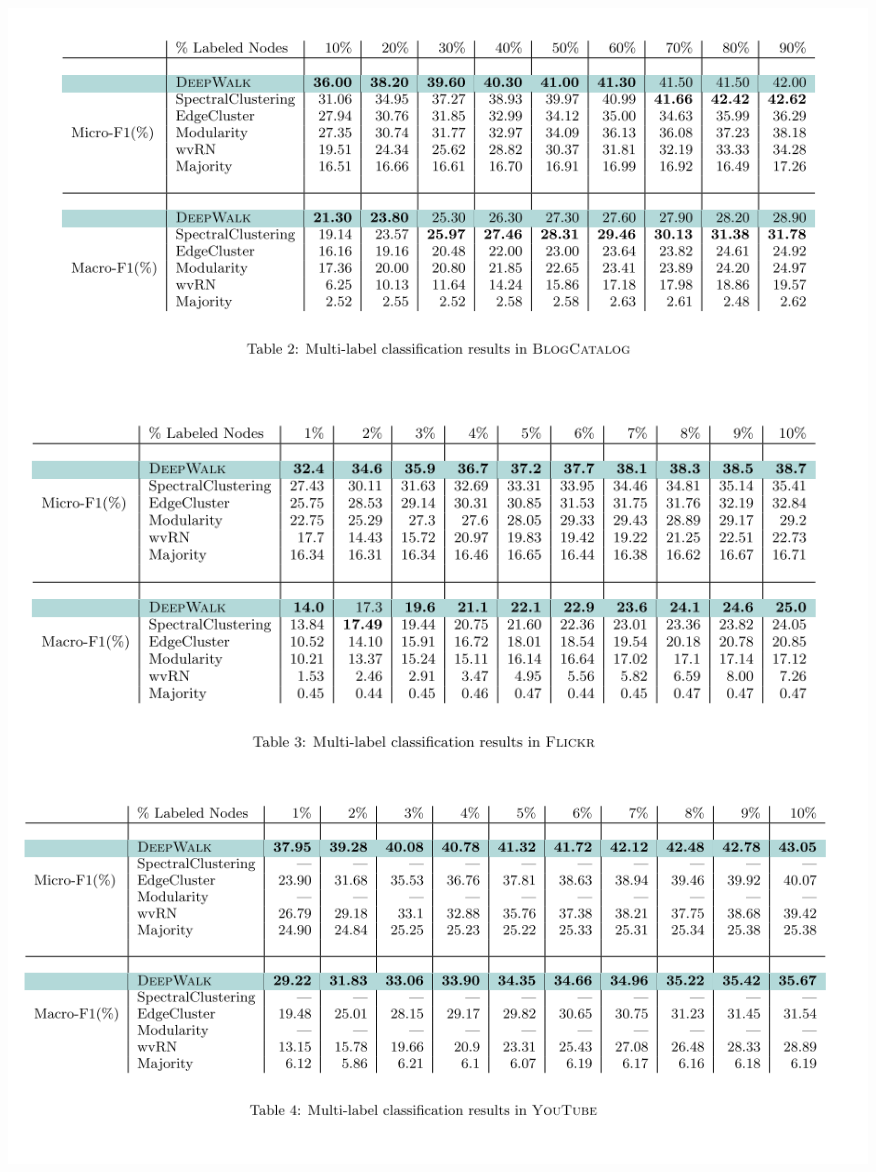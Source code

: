 ![result 1](DeepWalk笔记/deepwalk_6.png)   

![result 1](DeepWalk笔记/deepwalk_7.png)   

![result 1](DeepWalk笔记/deepwalk_8.png)   
